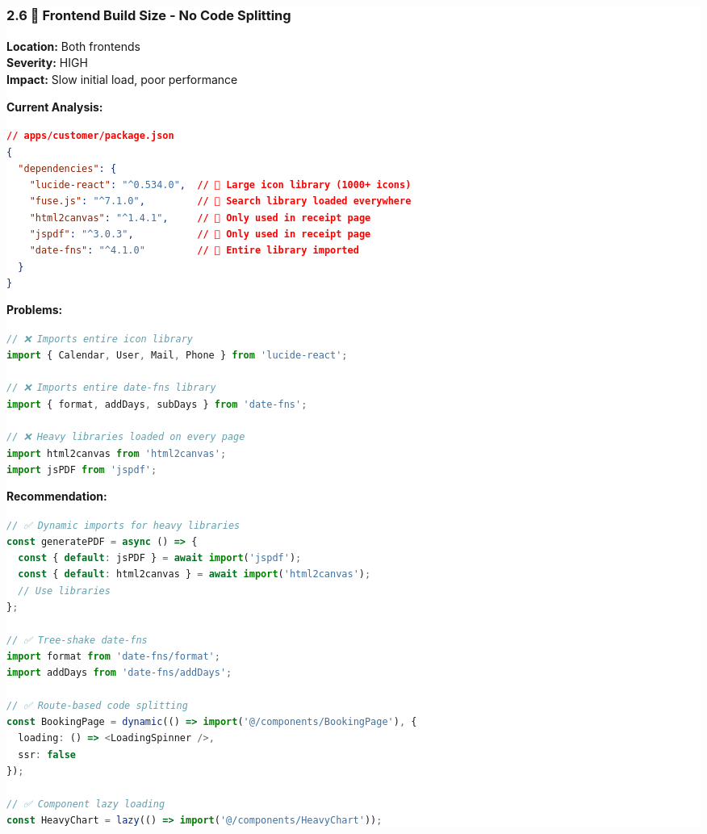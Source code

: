 
### 2.6 🔶 **Frontend Build Size - No Code Splitting**
**Location:** Both frontends  
**Severity:** HIGH  
**Impact:** Slow initial load, poor performance

**Current Analysis:**
```json
// apps/customer/package.json
{
  "dependencies": {
    "lucide-react": "^0.534.0",  // 🔶 Large icon library (1000+ icons)
    "fuse.js": "^7.1.0",         // 🔶 Search library loaded everywhere
    "html2canvas": "^1.4.1",     // 🔶 Only used in receipt page
    "jspdf": "^3.0.3",           // 🔶 Only used in receipt page
    "date-fns": "^4.1.0"         // 🔶 Entire library imported
  }
}
```

**Problems:**
```typescript
// ❌ Imports entire icon library
import { Calendar, User, Mail, Phone } from 'lucide-react';

// ❌ Imports entire date-fns library
import { format, addDays, subDays } from 'date-fns';

// ❌ Heavy libraries loaded on every page
import html2canvas from 'html2canvas';
import jsPDF from 'jspdf';
```

**Recommendation:**
```typescript
// ✅ Dynamic imports for heavy libraries
const generatePDF = async () => {
  const { default: jsPDF } = await import('jspdf');
  const { default: html2canvas } = await import('html2canvas');
  // Use libraries
};

// ✅ Tree-shake date-fns
import format from 'date-fns/format';
import addDays from 'date-fns/addDays';

// ✅ Route-based code splitting
const BookingPage = dynamic(() => import('@/components/BookingPage'), {
  loading: () => <LoadingSpinner />,
  ssr: false
});

// ✅ Component lazy loading
const HeavyChart = lazy(() => import('@/components/HeavyChart'));
```

